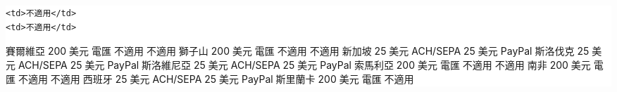     <td>不適用</td>
    <td>不適用</td>
  </tr>
  <tr>
    <td>賽爾維亞</td>
    <td>200 美元</td>
    <td>電匯</td>
    <td>不適用</td>
    <td>不適用</td>
  </tr>
  <tr>
    <td>獅子山</td>
    <td>200 美元</td>
    <td>電匯</td>
    <td>不適用</td>
    <td>不適用</td>
  </tr>
  <tr>
    <td>新加坡</td>
    <td>25 美元</td>
    <td>ACH/SEPA</td>
    <td>25 美元</td>
    <td>PayPal</td>
  </tr>
  <tr>
    <td>斯洛伐克</td>
    <td>25 美元</td>
    <td>ACH/SEPA</td>
    <td>25 美元</td>
    <td>PayPal</td>
  </tr>
  <tr>
    <td>斯洛維尼亞</td>
    <td>25 美元</td>
    <td>ACH/SEPA</td>
    <td>25 美元</td>
    <td>PayPal</td>
  </tr>
  <tr>
    <td>索馬利亞</td>
    <td>200 美元</td>
    <td>電匯</td>
    <td>不適用</td>
    <td>不適用</td>
  </tr>
  <tr>
    <td>南非</td>
    <td>200 美元</td>
    <td>電匯</td>
    <td>不適用</td>
    <td>不適用</td>
  </tr>
  <tr>
    <td>西班牙</td>
    <td>25 美元</td>
    <td>ACH/SEPA</td>
    <td>25 美元</td>
    <td>PayPal</td>
  </tr>
  <tr>
    <td>斯里蘭卡</td>
    <td>200 美元</td>
    <td>電匯</td>
    <td>不適用</td>